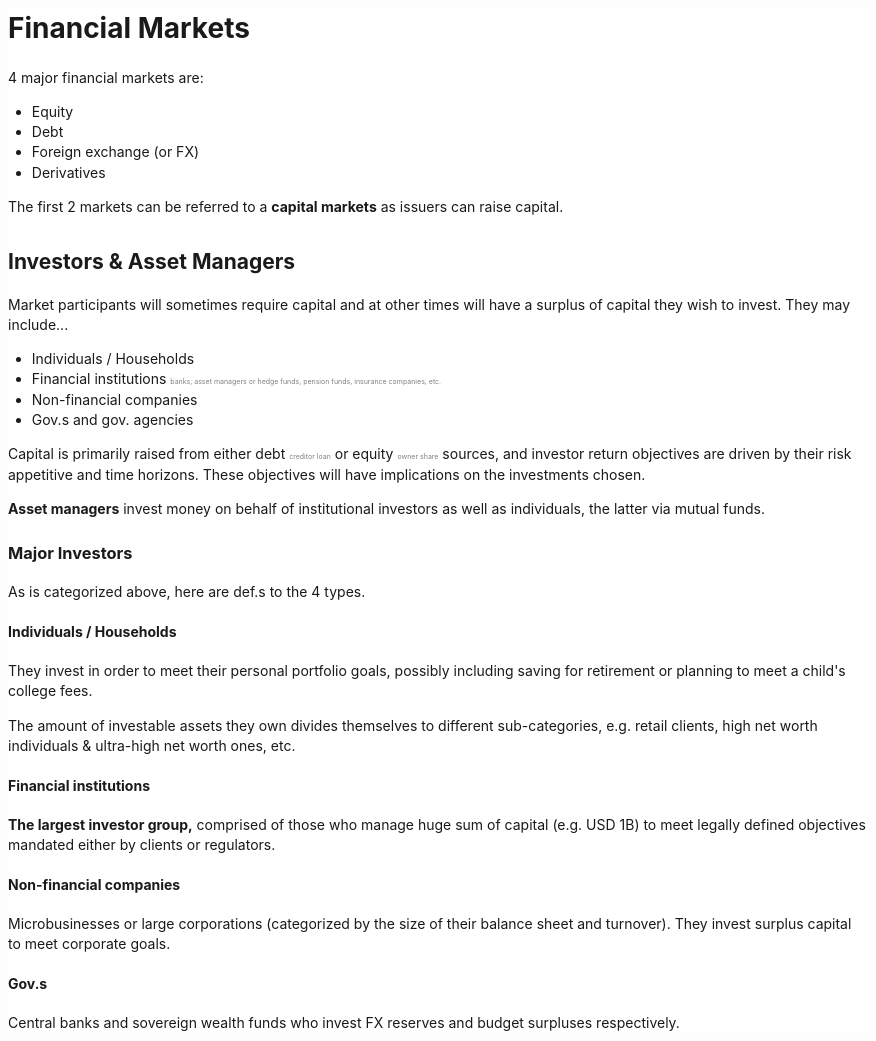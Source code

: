 # Financial Markets

4 major financial markets are:

- Equity
- Debt
- Foreign exchange (or FX)
- Derivatives

The first 2 markets can be referred to a **capital markets** as issuers can raise capital.

## Investors & Asset Managers

Market participants will sometimes require capital and at other times will have a surplus of capital they wish to invest. They may include...

- Individuals / Households
- Financial institutions <span style="color:gray; font-size:50%">banks, asset managers or hedge funds, pension funds, insurance companies, etc.</span>
- Non-financial companies
- Gov.s and gov. agencies

Capital is primarily raised from either debt <span style="color:gray; font-size:50%">creditor loan</span> or equity <span style="color:gray; font-size:50%">owner share</span> sources, and investor return objectives are driven by their risk appetitive and time horizons. These objectives will have implications on the investments chosen.

**Asset managers** invest money on behalf of institutional investors as well as individuals, the latter via mutual funds.

### Major Investors

As is categorized above, here are def.s to the 4 types.

#### Individuals / Households

They invest in order to meet their personal portfolio goals, possibly including saving for retirement or planning to meet a child's college fees.

The amount of investable assets they own divides themselves to different sub-categories, e.g. retail clients, high net worth individuals & ultra-high net worth ones, etc.

#### Financial institutions

**The largest investor group,** comprised of those who manage huge sum of capital (e.g. USD 1B) to meet legally defined objectives mandated either by clients or regulators.

#### Non-financial companies

Microbusinesses or large corporations (categorized by the size of their balance sheet and turnover). They invest surplus capital to meet corporate goals.

#### Gov.s

Central banks and sovereign wealth funds who invest FX reserves and budget surpluses respectively.
